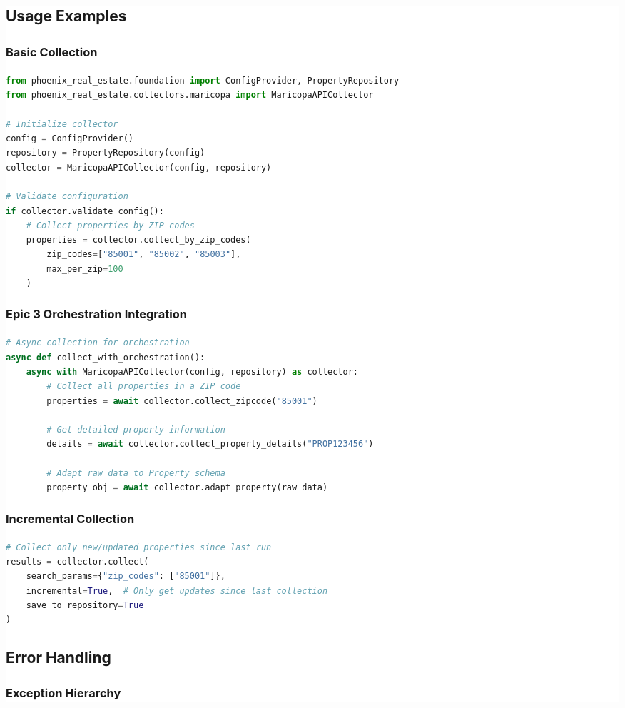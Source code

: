 ## Usage Examples

### Basic Collection

```python
from phoenix_real_estate.foundation import ConfigProvider, PropertyRepository
from phoenix_real_estate.collectors.maricopa import MaricopaAPICollector

# Initialize collector
config = ConfigProvider()
repository = PropertyRepository(config)
collector = MaricopaAPICollector(config, repository)

# Validate configuration
if collector.validate_config():
    # Collect properties by ZIP codes
    properties = collector.collect_by_zip_codes(
        zip_codes=["85001", "85002", "85003"],
        max_per_zip=100
    )
```

### Epic 3 Orchestration Integration

```python
# Async collection for orchestration
async def collect_with_orchestration():
    async with MaricopaAPICollector(config, repository) as collector:
        # Collect all properties in a ZIP code
        properties = await collector.collect_zipcode("85001")
        
        # Get detailed property information
        details = await collector.collect_property_details("PROP123456")
        
        # Adapt raw data to Property schema
        property_obj = await collector.adapt_property(raw_data)
```

### Incremental Collection

```python
# Collect only new/updated properties since last run
results = collector.collect(
    search_params={"zip_codes": ["85001"]},
    incremental=True,  # Only get updates since last collection
    save_to_repository=True
)
```

## Error Handling

### Exception Hierarchy
